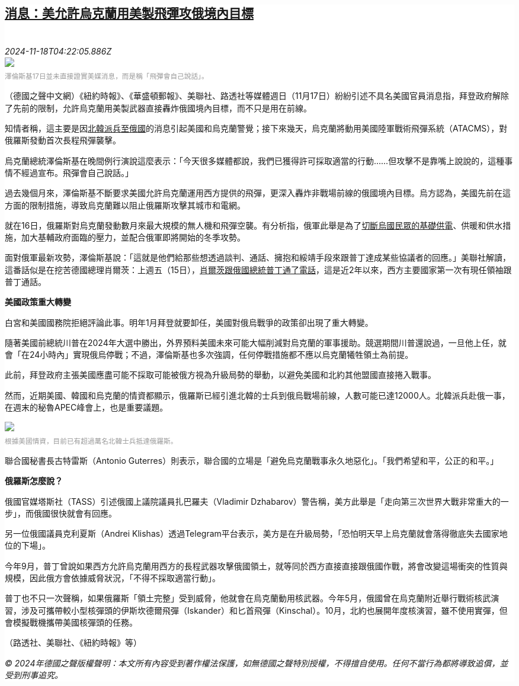 
[消息：美允許烏克蘭用美製飛彈攻俄境內目標](https://www.dw.com/zh/%E6%B6%88%E6%81%AF%EF%BC%9A%E7%BE%8E%E5%85%81%E8%A8%B1%E7%83%8F%E5%85%8B%E8%98%AD%E7%94%A8%E7%BE%8E%E8%A3%BD%E9%A3%9B%E5%BD%88%E6%94%BB%E4%BF%84%E5%A2%83%E5%85%A7%E7%9B%AE%E6%A8%99/a-70806183)
------

<div><i><br>2024-11-18T04:22:05.886Z</i></div><img src="https://images.weserv.nl/?url=static.dw.com/image/70340521_303.jpg" width="100%"><div><small style="color: #999;">澤倫斯基17日並未直接證實美媒消息，而是稱「飛彈會自己說話」。</small></div><p>（德國之聲中文網）《紐約時報》、《華盛頓郵報》、美聯社、路透社等媒體週日（11月17日）紛紛引述不具名美國官員消息指，拜登政府解除了先前的限制，允許<span data-id="17452263" data-type="AUTO_TOPIC" title="Automatische Themenseite">烏克蘭</span>用美製武器直接轟炸俄國境內目標，而不只是用在前線。</p><p>知情者稱，這主要是因<a href="https://api.dw.com/api/detail/article/70660795" rel="ArticleRef">北韓派兵至俄國</a>的消息引起美國和烏克蘭警覺；接下來幾天，烏克蘭將動用美國陸軍戰術飛彈系統（ATACMS），對俄羅斯發動首次長程飛彈襲擊。</p><p>烏克蘭總統澤倫斯基在晚間例行演說這麼表示：「今天很多媒體都說，我們已獲得許可採取適當的行動……但攻擊不是靠嘴上說說的，這種事情不經過宣布。飛彈會自己說話。」</p><p>過去幾個月來，澤倫斯基不斷要求美國允許烏克蘭運用西方提供的飛彈，更深入轟炸非戰場前線的俄國境內目標。烏方認為，美國先前在這方面的限制措施，導致烏克蘭難以阻止俄羅斯攻擊其城市和電網。</p><p>就在16日，俄羅斯對烏克蘭發動數月來最大規模的無人機和飛彈空襲。有分析指，俄軍此舉是為了<a href="https://api.dw.com/api/detail/article/70804853" rel="ArticleRef">切斷烏國民眾的基礎供電</a>、供暖和供水措施，加大基輔政府面臨的壓力，並配合俄軍即將開始的冬季攻勢。</p><p>面對俄軍最新攻勢，澤倫斯基說：「這就是他們給那些想透過談判、通話、擁抱和綏靖手段來跟普丁達成某些協議者的回應。」美聯社解讀，這番話似是在挖苦德國總理肖爾茨：上週五（15日），<a href="https://api.dw.com/api/detail/article/70800178" rel="ArticleRef">肖爾茨跟俄國總統普丁通了電話</a>，這是近2年以來，西方主要國家第一次有現任領袖跟普丁通話。</p><p><strong>美國政策重大轉變</strong></p><p>白宮和美國國務院拒絕評論此事。明年1月拜登就要卸任，美國對<span data-id="60868685" data-type="AUTO_TOPIC" title="Automatische Themenseite">俄烏戰爭</span>的政策卻出現了重大轉變。</p><p>隨著美國前總統<span data-id="69234616" data-type="AUTO_TOPIC" title="Automatische Themenseite">川普</span>在2024年大選中勝出，外界預料美國未來可能大幅削減對烏克蘭的軍事援助。競選期間川普還說過，一旦他上任，就會「在24小時內」實現俄烏停戰；不過，澤倫斯基也多次強調，任何停戰措施都不應以烏克蘭犧牲領土為前提。</p><p>此前，拜登政府主張美國應盡可能不採取可能被俄方視為升級局勢的舉動，以避免美國和北約其他盟國直接捲入戰事。</p><p>然而，近期美國、韓國和烏克蘭的情資都顯示，俄羅斯已經引進北韓的士兵到俄烏戰場前線，人數可能已達12000人。北韓派兵赴俄一事，在週末的秘魯APEC峰會上，也是重要議題。</p><img src="https://images.weserv.nl/?url=static.dw.com/image/70794043_303.jpg" width="100%"><div><small style="color: #999;">根據美國情資，目前已有超過萬名北韓士兵抵達俄羅斯。</small></div><p>聯合國秘書長古特雷斯（Antonio Guterres）則表示，聯合國的立場是「避免烏克蘭戰事永久地惡化」。「我們希望和平，公正的和平。」</p><p><strong>俄羅斯怎麼說？</strong></p><p>俄國官媒塔斯社（TASS）引述俄國上議院議員扎巴羅夫（Vladimir Dzhabarov）警告稱，美方此舉是「走向第三次世界大戰非常重大的一步」，而俄國很快就會有回應。</p><p>另一位俄國議員克利夏斯（Andrei Klishas）透過Telegram平台表示，美方是在升級局勢，「恐怕明天早上烏克蘭就會落得徹底失去國家地位的下場」。</p><p>今年9月，普丁曾說如果西方允許烏克蘭用西方的長程武器攻擊俄國領土，就等同於西方直接直接跟俄國作戰，將會改變這場衝突的性質與規模，因此俄方會依據威脅狀況，「不得不採取適當行動」。</p><p>普丁也不只一次聲稱，如果俄羅斯「領土完整」受到威脅，他就會在烏克蘭動用核武器。今年5月，俄國曾在烏克蘭附近舉行戰術核武演習，涉及可攜帶較小型核彈頭的伊斯坎德爾飛彈（Iskander）和匕首飛彈（Kinschal）。10月，北約也展開年度核演習，雖不使用實彈，但會模擬戰機攜帶美國核彈頭的任務。</p><p>（路透社、美聯社、《紐約時報》等）</p><p><em>© </em><em>2024</em><em>年德國之聲版權聲明：本文所有內容受到著作權法保護，如無德國之聲特別授權，不得擅自使用。任何不當行為都將導致追償，並受到刑事追究。</em></p>

